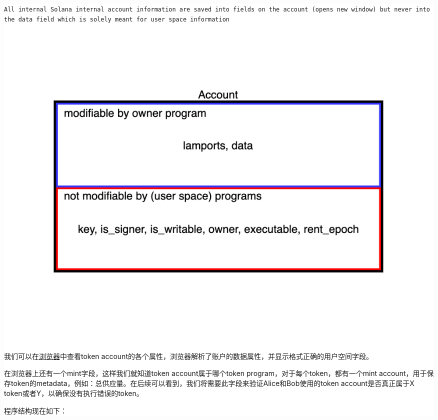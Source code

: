 ```
All internal Solana internal account information are saved into fields on the account (opens new window) but never into the data field which is solely meant for user space information
```
![](./pic/account.png)

我们可以在[浏览器](https://explorer.Solana.com/address/EzMCP3PVVkZD4YFXhJNKhgwMihuxxeFqH4F6uPxFxFAe)中查看token account的各个属性，浏览器解析了账户的数据属性，并显示格式正确的用户空间字段。

在浏览器上还有一个mint字段，这样我们就知道token account属于哪个token program，对于每个token，都有一个mint account，用于保存token的metadata，例如：总供应量。在后续可以看到，我们将需要此字段来验证Alice和Bob使用的token account是否真正属于X token或者Y，以确保没有执行错误的token。

程序结构现在如下：
